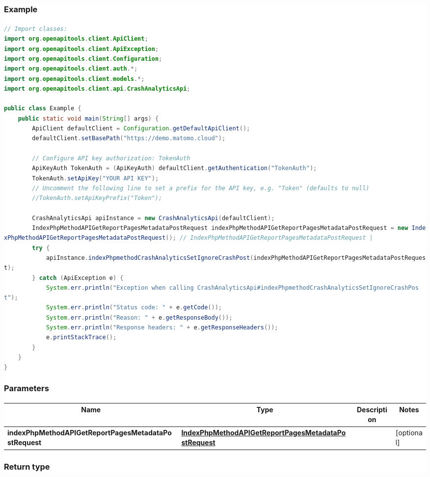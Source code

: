 ### Example

```java
// Import classes:
import org.openapitools.client.ApiClient;
import org.openapitools.client.ApiException;
import org.openapitools.client.Configuration;
import org.openapitools.client.auth.*;
import org.openapitools.client.models.*;
import org.openapitools.client.api.CrashAnalyticsApi;

public class Example {
    public static void main(String[] args) {
        ApiClient defaultClient = Configuration.getDefaultApiClient();
        defaultClient.setBasePath("https://demo.matomo.cloud");
        
        // Configure API key authorization: TokenAuth
        ApiKeyAuth TokenAuth = (ApiKeyAuth) defaultClient.getAuthentication("TokenAuth");
        TokenAuth.setApiKey("YOUR API KEY");
        // Uncomment the following line to set a prefix for the API key, e.g. "Token" (defaults to null)
        //TokenAuth.setApiKeyPrefix("Token");

        CrashAnalyticsApi apiInstance = new CrashAnalyticsApi(defaultClient);
        IndexPhpMethodAPIGetReportPagesMetadataPostRequest indexPhpMethodAPIGetReportPagesMetadataPostRequest = new IndexPhpMethodAPIGetReportPagesMetadataPostRequest(); // IndexPhpMethodAPIGetReportPagesMetadataPostRequest | 
        try {
            apiInstance.indexPhpmethodCrashAnalyticsSetIgnoreCrashPost(indexPhpMethodAPIGetReportPagesMetadataPostRequest);
        } catch (ApiException e) {
            System.err.println("Exception when calling CrashAnalyticsApi#indexPhpmethodCrashAnalyticsSetIgnoreCrashPost");
            System.err.println("Status code: " + e.getCode());
            System.err.println("Reason: " + e.getResponseBody());
            System.err.println("Response headers: " + e.getResponseHeaders());
            e.printStackTrace();
        }
    }
}
```

### Parameters


| Name | Type | Description  | Notes |
|------------- | ------------- | ------------- | -------------|
| **indexPhpMethodAPIGetReportPagesMetadataPostRequest** | [**IndexPhpMethodAPIGetReportPagesMetadataPostRequest**](IndexPhpMethodAPIGetReportPagesMetadataPostRequest.md)|  | [optional] |

### Return type
